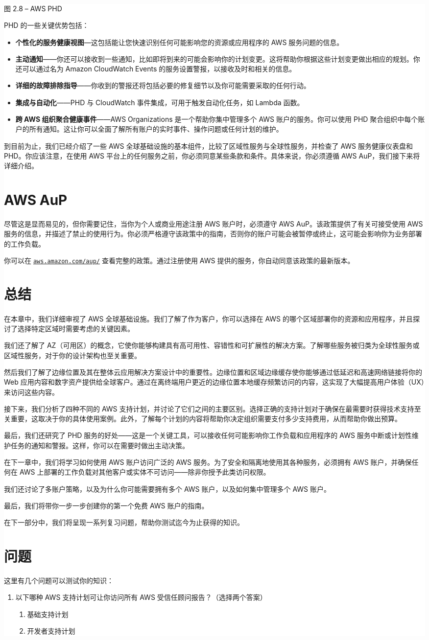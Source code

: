 图 2.8 – AWS PHD

PHD 的一些关键优势包括：

+   **个性化的服务健康视图**—这包括能让您快速识别任何可能影响您的资源或应用程序的 AWS 服务问题的信息。

+   **主动通知**——你还可以接收到一些通知，比如即将到来的可能会影响你的计划变更。这将帮助你根据这些计划变更做出相应的规划。你还可以通过名为 Amazon CloudWatch Events 的服务设置警报，以接收及时和相关的信息。

+   **详细的故障排除指导**——你收到的警报还将包括必要的修复细节以及你可能需要采取的任何行动。

+   **集成与自动化**——PHD 与 CloudWatch 事件集成，可用于触发自动化任务，如 Lambda 函数。

+   **跨 AWS 组织聚合健康事件**——AWS Organizations 是一个帮助你集中管理多个 AWS 账户的服务。你可以使用 PHD 聚合组织中每个账户的所有通知。这让你可以全面了解所有账户的实时事件、操作问题或任何计划的维护。

到目前为止，我们已经介绍了一些 AWS 全球基础设施的基本组件，比较了区域性服务与全球性服务，并检查了 AWS 服务健康仪表盘和 PHD。你应该注意，在使用 AWS 平台上的任何服务之前，你必须同意某些条款和条件。具体来说，你必须遵循 AWS AuP，我们接下来将详细介绍。

# AWS AuP

尽管这是显而易见的，但你需要记住，当你为个人或商业用途注册 AWS 账户时，必须遵守 AWS AuP。该政策提供了有关可接受使用 AWS 服务的信息，并描述了禁止的使用行为。你必须严格遵守该政策中的指南，否则你的账户可能会被暂停或终止，这可能会影响你为业务部署的工作负载。

你可以在 [`aws.amazon.com/aup/`](https://aws.amazon.com/aup/) 查看完整的政策。通过注册使用 AWS 提供的服务，你自动同意该政策的最新版本。

# 总结

在本章中，我们详细审视了 AWS 全球基础设施。我们了解了作为客户，你可以选择在 AWS 的哪个区域部署你的资源和应用程序，并且探讨了选择特定区域时需要考虑的关键因素。

我们还了解了 AZ（可用区）的概念，它使你能够构建具有高可用性、容错性和可扩展性的解决方案。了解哪些服务被归类为全球性服务或区域性服务，对于你的设计架构也至关重要。

然后我们了解了边缘位置及其在整体云应用解决方案设计中的重要性。边缘位置和区域边缘缓存使你能够通过低延迟和高速网络链接将你的 Web 应用内容和数字资产提供给全球客户。通过在离终端用户更近的边缘位置本地缓存频繁访问的内容，这实现了大幅提高用户体验（UX）来访问这些内容。

接下来，我们分析了四种不同的 AWS 支持计划，并讨论了它们之间的主要区别。选择正确的支持计划对于确保在最需要时获得技术支持至关重要，这取决于你的具体使用案例。此外，了解每个计划的内容将帮助你决定组织需要支付多少支持费用，从而帮助你做出预算。

最后，我们还研究了 PHD 服务的好处——这是一个关键工具，可以接收任何可能影响你工作负载和应用程序的 AWS 服务中断或计划性维护任务的通知和警报。这样，你可以在需要时做出主动决策。

在下一章中，我们将学习如何使用 AWS 账户访问广泛的 AWS 服务。为了安全和隔离地使用其各种服务，必须拥有 AWS 账户，并确保任何在 AWS 上部署的工作负载对其他客户或实体不可访问——除非你授予此类访问权限。

我们还讨论了多账户策略，以及为什么你可能需要拥有多个 AWS 账户，以及如何集中管理多个 AWS 账户。

最后，我们将带你一步一步创建你的第一个免费 AWS 账户的指南。

在下一部分中，我们将呈现一系列复习问题，帮助你测试迄今为止获得的知识。

# 问题

这里有几个问题可以测试你的知识：

1.  以下哪种 AWS 支持计划可让你访问所有 AWS 受信任顾问报告？（选择两个答案）

    1.  基础支持计划

    1.  开发者支持计划
